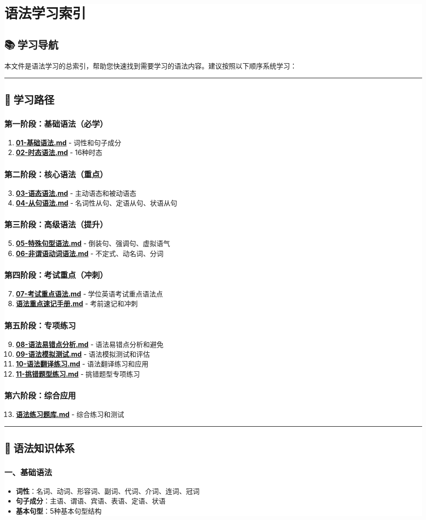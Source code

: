 # 语法学习索引

## 📚 学习导航

本文件是语法学习的总索引，帮助您快速找到需要学习的语法内容。建议按照以下顺序系统学习：

---

## 🎯 学习路径

### 第一阶段：基础语法（必学）

1. **[01-基础语法.md](./01-基础语法.md)** - 词性和句子成分
2. **[02-时态语法.md](./02-时态语法.md)** - 16种时态

### 第二阶段：核心语法（重点）

3. **[03-语态语法.md](./03-语态语法.md)** - 主动语态和被动语态
4. **[04-从句语法.md](./04-从句语法.md)** - 名词性从句、定语从句、状语从句

### 第三阶段：高级语法（提升）

5. **[05-特殊句型语法.md](./05-特殊句型语法.md)** - 倒装句、强调句、虚拟语气
6. **[06-非谓语动词语法.md](./06-非谓语动词语法.md)** - 不定式、动名词、分词

### 第四阶段：考试重点（冲刺）

7. **[07-考试重点语法.md](./07-考试重点语法.md)** - 学位英语考试重点语法点
8. **[语法重点速记手册.md](./语法重点速记手册.md)** - 考前速记和冲刺

### 第五阶段：专项练习

9. **[08-语法易错点分析.md](./08-语法易错点分析.md)** - 语法易错点分析和避免
10. **[09-语法模拟测试.md](./09-语法模拟测试.md)** - 语法模拟测试和评估
11. **[10-语法翻译练习.md](./10-语法翻译练习.md)** - 语法翻译练习和应用
12. **[11-挑错题型练习.md](./11-挑错题型练习.md)** - 挑错题型专项练习

### 第六阶段：综合应用

13. **[语法练习题库.md](./语法练习题库.md)** - 综合练习和测试

---

## 📖 语法知识体系

### 一、基础语法

- **词性**：名词、动词、形容词、副词、代词、介词、连词、冠词
- **句子成分**：主语、谓语、宾语、表语、定语、状语
- **基本句型**：5种基本句型结构

